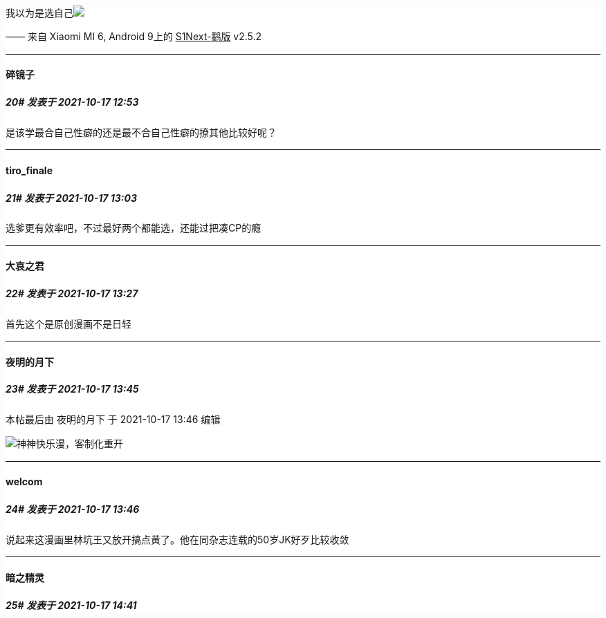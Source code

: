 
我以为是选自己<img src="https://static.saraba1st.com/image/smiley/face2017/067.png" referrerpolicy="no-referrer">

—— 来自 Xiaomi MI 6, Android 9上的 [S1Next-鹅版](https://github.com/ykrank/S1-Next/releases) v2.5.2


*****

####  碎镜子  
##### 20#       发表于 2021-10-17 12:53


是该学最合自己性癖的还是最不合自己性癖的撩其他比较好呢？


*****

####  tiro_finale  
##### 21#       发表于 2021-10-17 13:03


选爹更有效率吧，不过最好两个都能选，还能过把凑CP的瘾


*****

####  大哀之君  
##### 22#       发表于 2021-10-17 13:27


首先这个是原创漫画不是日轻


*****

####  夜明的月下  
##### 23#       发表于 2021-10-17 13:45


 本帖最后由 夜明的月下 于 2021-10-17 13:46 编辑 

<img src="https://static.saraba1st.com/image/smiley/face2017/067.png" referrerpolicy="no-referrer">神神快乐漫，客制化重开


*****

####  welcom  
##### 24#       发表于 2021-10-17 13:46


说起来这漫画里林坑王又放开搞点黄了。他在同杂志连载的50岁JK好歹比较收敛


*****

####  暗之精灵  
##### 25#       发表于 2021-10-17 14:41

